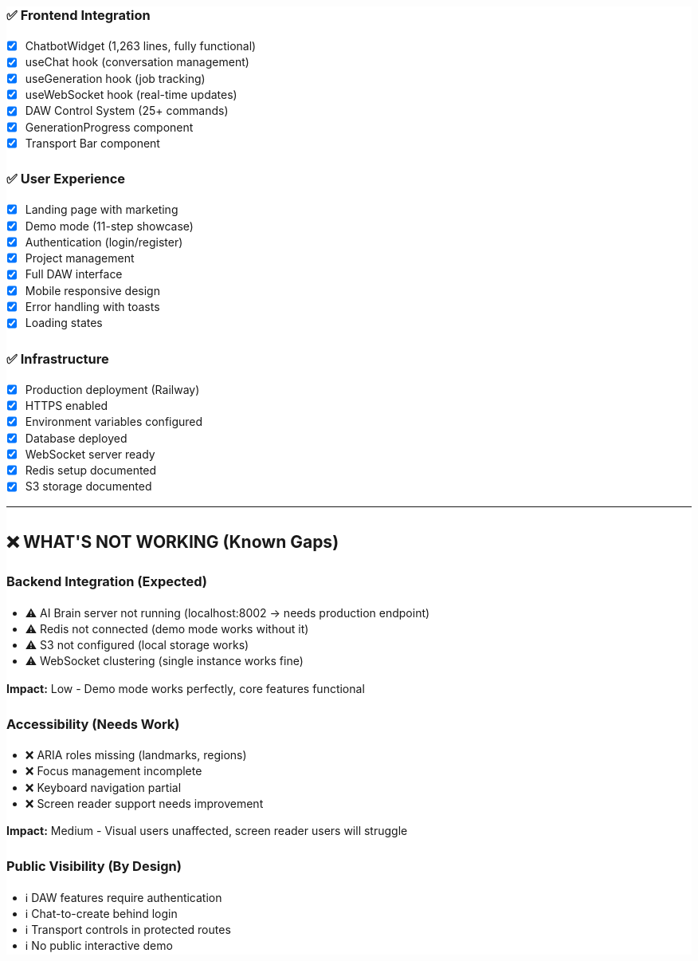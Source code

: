 ### ✅ Frontend Integration
- [x] ChatbotWidget (1,263 lines, fully functional)
- [x] useChat hook (conversation management)
- [x] useGeneration hook (job tracking)
- [x] useWebSocket hook (real-time updates)
- [x] DAW Control System (25+ commands)
- [x] GenerationProgress component
- [x] Transport Bar component

### ✅ User Experience
- [x] Landing page with marketing
- [x] Demo mode (11-step showcase)
- [x] Authentication (login/register)
- [x] Project management
- [x] Full DAW interface
- [x] Mobile responsive design
- [x] Error handling with toasts
- [x] Loading states

### ✅ Infrastructure
- [x] Production deployment (Railway)
- [x] HTTPS enabled
- [x] Environment variables configured
- [x] Database deployed
- [x] WebSocket server ready
- [x] Redis setup documented
- [x] S3 storage documented

---

## ❌ WHAT'S NOT WORKING (Known Gaps)

### Backend Integration (Expected)
- ⚠️ AI Brain server not running (localhost:8002 → needs production endpoint)
- ⚠️ Redis not connected (demo mode works without it)
- ⚠️ S3 not configured (local storage works)
- ⚠️ WebSocket clustering (single instance works fine)

**Impact:** Low - Demo mode works perfectly, core features functional

### Accessibility (Needs Work)
- ❌ ARIA roles missing (landmarks, regions)
- ❌ Focus management incomplete
- ❌ Keyboard navigation partial
- ❌ Screen reader support needs improvement

**Impact:** Medium - Visual users unaffected, screen reader users will struggle

### Public Visibility (By Design)
- ℹ️ DAW features require authentication
- ℹ️ Chat-to-create behind login
- ℹ️ Transport controls in protected routes
- ℹ️ No public interactive demo
